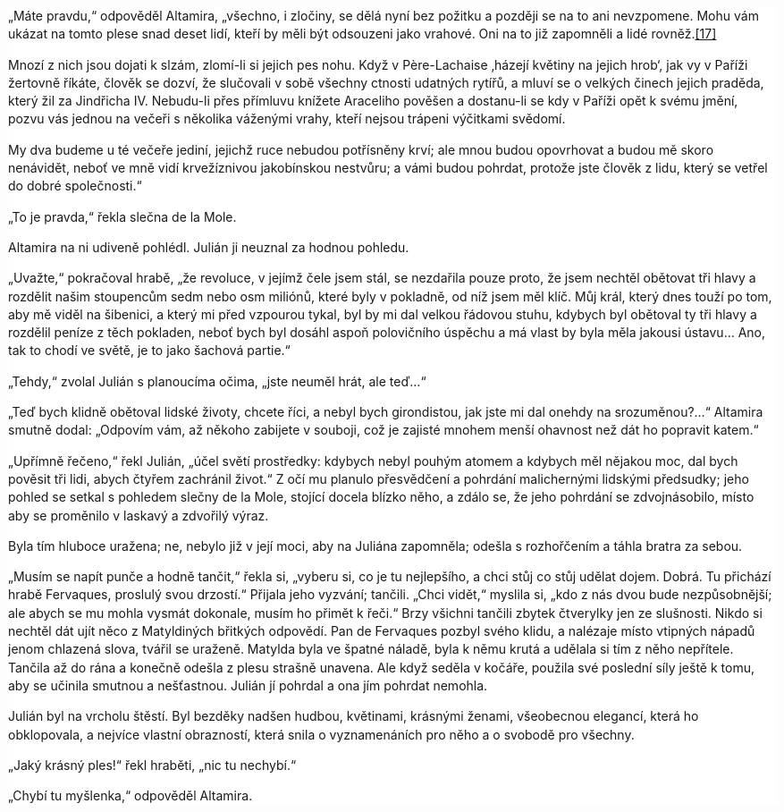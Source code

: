 „Máte pravdu,“ odpověděl Altamira, „všechno, i zločiny, se dělá nyní bez požitku a později se na to ani nevzpomene. Mohu vám ukázat na tomto plese snad deset lidí, kteří by měli být odsouzeni jako vrahové. Oni na to již zapomněli a lidé rovněž.[\[17\]](./resources/undefined)

Mnozí z nich jsou dojati k slzám, zlomí-li si jejich pes nohu. Když v Père-Lachaise ‚házejí květiny na jejich hrob‘, jak vy v Paříži žertovně říkáte, člověk se dozví, že slučovali v sobě všechny ctnosti udatných rytířů, a mluví se o velkých činech jejich praděda, který žil za Jindřicha IV. Nebudu-li přes přímluvu knížete Araceliho pověšen a dostanu-li se kdy v Paříži opět k svému jmění, pozvu vás jednou na večeři s několika váženými vrahy, kteří nejsou trápeni výčitkami svědomí.

My dva budeme u té večeře jediní, jejichž ruce nebudou potřísněny krví; ale mnou budou opovrhovat a budou mě skoro nenávidět, neboť ve mně vidí krvežíznivou jakobínskou nestvůru; a vámi budou pohrdat, protože jste člověk z lidu, který se vetřel do dobré společnosti.“

„To je pravda,“ řekla slečna de la Mole.

Altamira na ni udiveně pohlédl. Julián ji neuznal za hodnou pohledu.

„Uvažte,“ pokračoval hrabě, „že revoluce, v jejímž čele jsem stál, se nezdařila pouze proto, že jsem nechtěl obětovat tři hlavy a rozdělit našim stoupencům sedm nebo osm miliónů, které byly v pokladně, od níž jsem měl klíč. Můj král, který dnes touží po tom, aby mě viděl na šibenici, a který mi před vzpourou tykal, byl by mi dal velkou řádovou stuhu, kdybych byl obětoval ty tři hlavy a rozdělil peníze z těch pokladen, neboť bych byl dosáhl aspoň polovičního úspěchu a má vlast by byla měla jakousi ústavu… Ano, tak to chodí ve světě, je to jako šachová partie.“

„Tehdy,“ zvolal Julián s planoucíma očima, „jste neuměl hrát, ale teď…“

„Teď bych klidně obětoval lidské životy, chcete říci, a nebyl bych girondistou, jak jste mi dal onehdy na srozuměnou?…“ Altamira smutně dodal: „Odpovím vám, až někoho zabijete v souboji, což je zajisté mnohem menší ohavnost než dát ho popravit katem.“

„Upřímně řečeno,“ řekl Julián, „účel světí prostředky: kdybych nebyl pouhým atomem a kdybych měl nějakou moc, dal bych pověsit tři lidi, abych čtyřem zachránil život.“ Z očí mu planulo přesvědčení a pohrdání malichernými lidskými předsudky; jeho pohled se setkal s pohledem slečny de la Mole, stojící docela blízko něho, a zdálo se, že jeho pohrdání se zdvojnásobilo, místo aby se proměnilo v laskavý a zdvořilý výraz.

Byla tím hluboce uražena; ne, nebylo již v její moci, aby na Juliána zapomněla; odešla s rozhořčením a táhla bratra za sebou.

„Musím se napít punče a hodně tančit,“ řekla si, „vyberu si, co je tu nejlepšího, a chci stůj co stůj udělat dojem. Dobrá. Tu přichází hrabě Fervaques, proslulý svou drzostí.“ Přijala jeho vyzvání; tančili. „Chci vidět,“ myslila si, „kdo z nás dvou bude nezpůsobnější; ale abych se mu mohla vysmát dokonale, musím ho přimět k řeči.“ Brzy všichni tančili zbytek čtverylky jen ze slušnosti. Nikdo si nechtěl dát ujít něco z Matyldiných břitkých odpovědí. Pan de Fervaques pozbyl svého klidu, a nalézaje místo vtipných nápadů jenom chlazená slova, tvářil se uraženě. Matylda byla ve špatné náladě, byla k němu krutá a udělala si tím z něho nepřítele. Tančila až do rána a konečně odešla z plesu strašně unavena. Ale když seděla v kočáře, použila své poslední síly ještě k tomu, aby se učinila smutnou a nešťastnou. Julián jí pohrdal a ona jím pohrdat nemohla.

Julián byl na vrcholu štěstí. Byl bezděky nadšen hudbou, květinami, krásnými ženami, všeobecnou elegancí, která ho obklopovala, a nejvíce vlastní obrazností, která snila o vyznamenáních pro něho a o svobodě pro všechny.

„Jaký krásný ples!“ řekl hraběti, „nic tu nechybí.“

„Chybí tu myšlenka,“ odpověděl Altamira.
